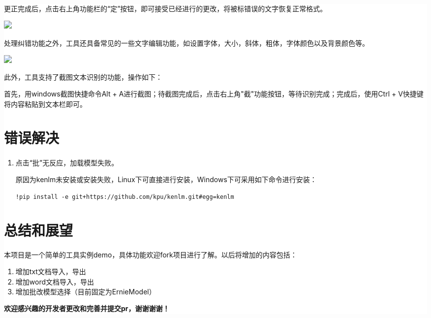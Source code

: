 更正完成后，点击右上角功能栏的“定”按钮，即可接受已经进行的更改，将被标错误的文字恢复正常格式。

<img src="https://ai-studio-static-online.cdn.bcebos.com/62fd14adc8bf4481b514c9301cb15394a1577a4fd480478089437a4c31a83403" width="600"/>

处理纠错功能之外，工具还具备常见的一些文字编辑功能，如设置字体，大小，斜体，粗体，字体颜色以及背景颜色等。

<img src="https://ai-studio-static-online.cdn.bcebos.com/bba80bf67fba471cb74a0900a4abe3ca7cf4bd6370664a5c851c4e1ff740c4e1" width="600"/>

此外，工具支持了截图文本识别的功能，操作如下：

首先，用windows截图快捷命令Alt + A进行截图；待截图完成后，点击右上角"截"功能按钮，等待识别完成；完成后，使用Ctrl + V快捷键将内容粘贴到文本栏即可。

# 错误解决

1. 点击“批”无反应，加载模型失败。

   原因为kenlm未安装或安装失败，Linux下可直接进行安装，Windows下可采用如下命令进行安装：

   ```shell
   !pip install -e git+https://github.com/kpu/kenlm.git#egg=kenlm
   ```

# 总结和展望

本项目是一个简单的工具实例demo，具体功能欢迎fork项目进行了解。以后将增加的内容包括：
1. 增加txt文档导入，导出
2. 增加word文档导入，导出
3. 增加批改模型选择（目前固定为ErnieModel）

**欢迎感兴趣的开发者更改和完善并提交pr，谢谢谢谢！**
